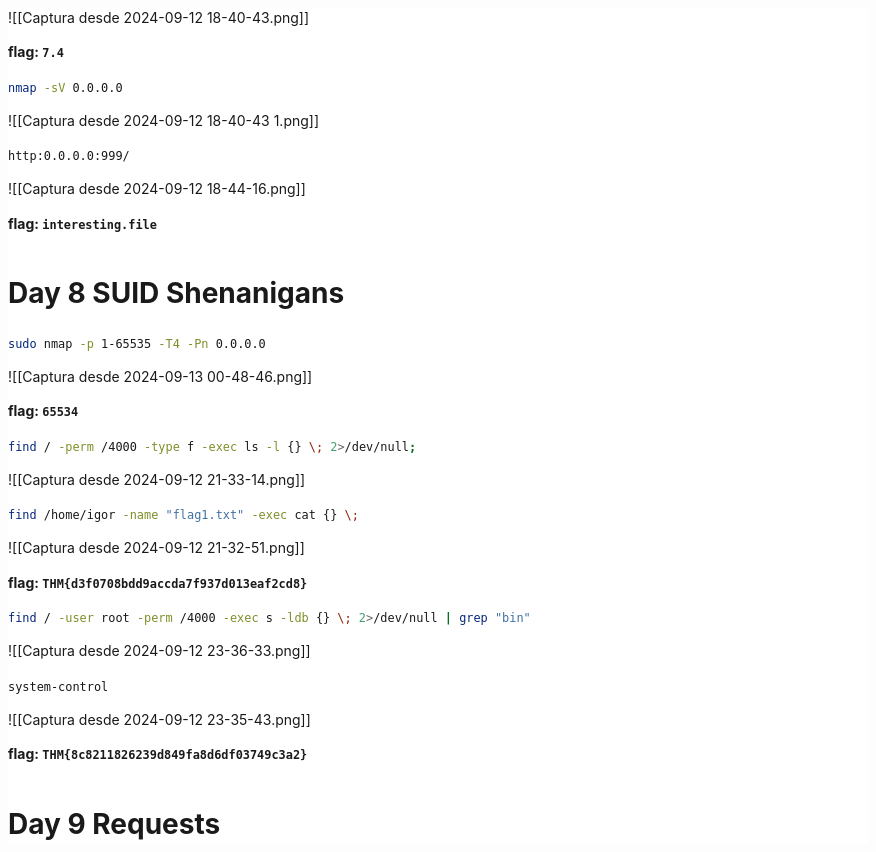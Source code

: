 ![[Captura desde 2024-09-12 18-40-43.png]]

**flag: `7.4`**

```bash
nmap -sV 0.0.0.0
```

![[Captura desde 2024-09-12 18-40-43 1.png]]

```bash
http:0.0.0.0:999/
```

![[Captura desde 2024-09-12 18-44-16.png]]

**flag: `interesting.file`**

# Day 8 SUID Shenanigans

```bash
sudo nmap -p 1-65535 -T4 -Pn 0.0.0.0
```

![[Captura desde 2024-09-13 00-48-46.png]]

**flag: `65534`**

```bash
find / -perm /4000 -type f -exec ls -l {} \; 2>/dev/null;
```

![[Captura desde 2024-09-12 21-33-14.png]]

```bash
find /home/igor -name "flag1.txt" -exec cat {} \;
```

![[Captura desde 2024-09-12 21-32-51.png]]

**flag: `THM{d3f0708bdd9accda7f937d013eaf2cd8}`**

```bash
find / -user root -perm /4000 -exec s -ldb {} \; 2>/dev/null | grep "bin"
```

![[Captura desde 2024-09-12 23-36-33.png]]

```bash
system-control
```

![[Captura desde 2024-09-12 23-35-43.png]]

**flag: `THM{8c8211826239d849fa8d6df03749c3a2}`**

# Day 9 Requests
